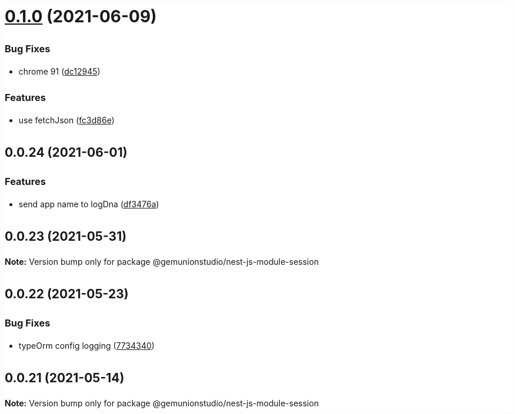 



# [0.1.0](https://github.com/gemunionstudio/common-packages/compare/@gemunionstudio/nest-js-module-session@0.0.24...@gemunionstudio/nest-js-module-session@0.1.0) (2021-06-09)


### Bug Fixes

* chrome 91 ([dc12945](https://github.com/gemunionstudio/common-packages/commit/dc1294598d9b437dd996c6466f46ea9b54fa74d9))


### Features

* use fetchJson ([fc3d86e](https://github.com/gemunionstudio/common-packages/commit/fc3d86e0a27e2cf4387d8706222abae24bde9b16))





## 0.0.24 (2021-06-01)


### Features

* send app name to logDna ([df3476a](https://github.com/gemunionstudio/common-packages/commit/df3476a4a17098fdf80f99cf2400d114cd4e47ad))





## 0.0.23 (2021-05-31)

**Note:** Version bump only for package @gemunionstudio/nest-js-module-session





## 0.0.22 (2021-05-23)


### Bug Fixes

* typeOrm config logging ([7734340](https://github.com/gemunionstudio/common-packages/commit/77343402c7e0c63d3d19bfc55df29b961f68eaaa))





## 0.0.21 (2021-05-14)

**Note:** Version bump only for package @gemunionstudio/nest-js-module-session
